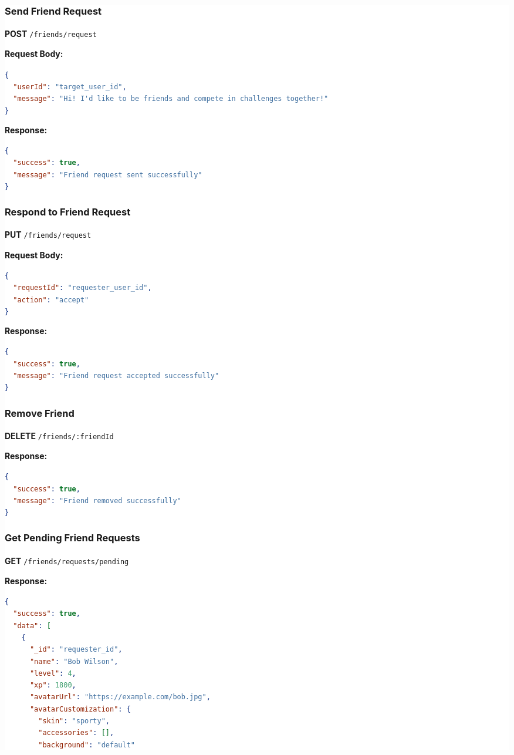 ### **Send Friend Request**
**POST** `/friends/request`

**Request Body:**
```json
{
  "userId": "target_user_id",
  "message": "Hi! I'd like to be friends and compete in challenges together!"
}
```

**Response:**
```json
{
  "success": true,
  "message": "Friend request sent successfully"
}
```

### **Respond to Friend Request**
**PUT** `/friends/request`

**Request Body:**
```json
{
  "requestId": "requester_user_id",
  "action": "accept"
}
```

**Response:**
```json
{
  "success": true,
  "message": "Friend request accepted successfully"
}
```

### **Remove Friend**
**DELETE** `/friends/:friendId`

**Response:**
```json
{
  "success": true,
  "message": "Friend removed successfully"
}
```

### **Get Pending Friend Requests**
**GET** `/friends/requests/pending`

**Response:**
```json
{
  "success": true,
  "data": [
    {
      "_id": "requester_id",
      "name": "Bob Wilson",
      "level": 4,
      "xp": 1800,
      "avatarUrl": "https://example.com/bob.jpg",
      "avatarCustomization": {
        "skin": "sporty",
        "accessories": [],
        "background": "default"
```